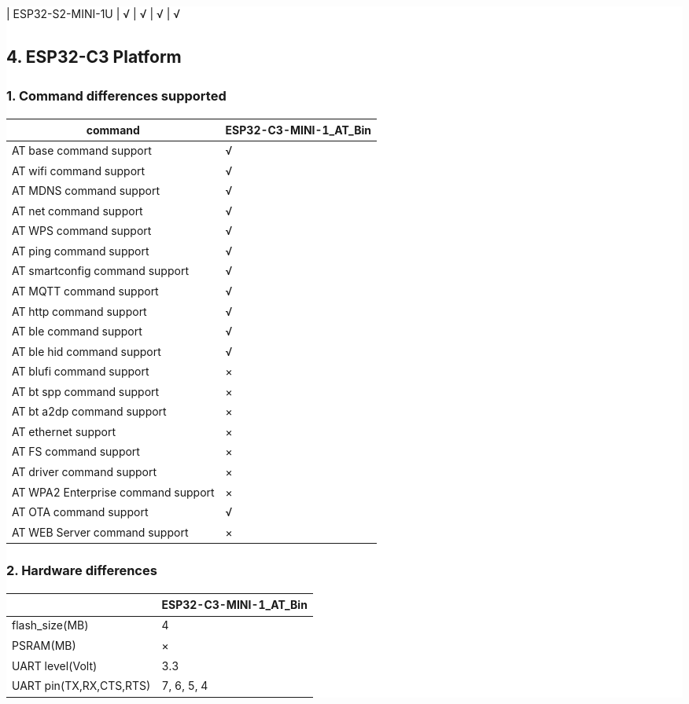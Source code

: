 | ESP32-S2-MINI-1U | √ | √ | √ | √ 

## 4. ESP32-C3 Platform

### 1. Command differences supported

| command | ESP32-C3-MINI-1_AT_Bin |
|---|---|
| AT base command support | √ |
| AT wifi command support | √ |
| AT MDNS command support | √ |
| AT net command support | √ |
| AT WPS command support | √ |
| AT ping command support | √ |
| AT smartconfig command support | √ |
| AT MQTT command support | √ |
| AT http command support | √ |
| AT ble command support | √ |
| AT ble hid command support | √ |
| AT blufi command support | × |
| AT bt spp command support | × |
| AT bt a2dp command support | × |
| AT ethernet support | × |
| AT FS command support | × |
| AT driver command support | × |
| AT WPA2 Enterprise command support | × |
| AT OTA command support | √ |
| AT WEB Server command support | × |

### 2. Hardware differences

|  | ESP32-C3-MINI-1_AT_Bin | 
|---|---|
| flash_size(MB) | 4 | 
| PSRAM(MB) | × |
| UART level(Volt) | 3.3 |
| UART pin(TX,RX,CTS,RTS) | 7, 6, 5, 4 |

